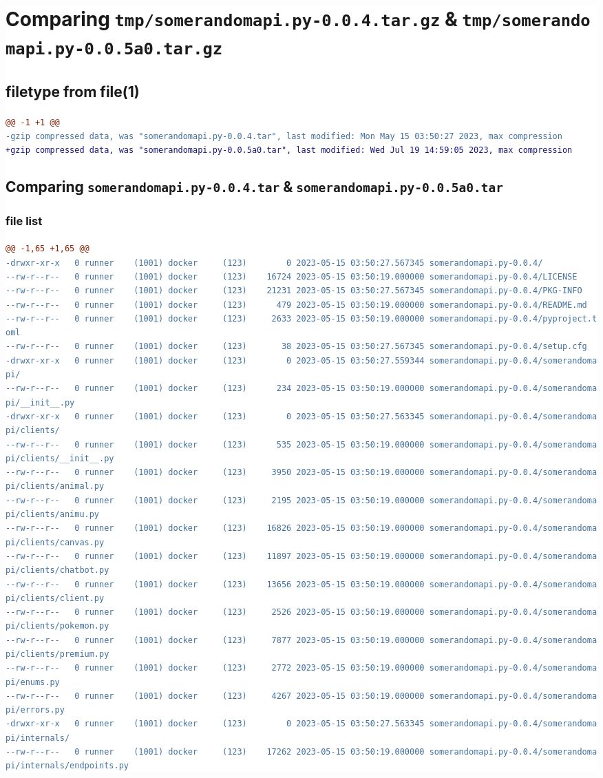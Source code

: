# Comparing `tmp/somerandomapi.py-0.0.4.tar.gz` & `tmp/somerandomapi.py-0.0.5a0.tar.gz`

## filetype from file(1)

```diff
@@ -1 +1 @@
-gzip compressed data, was "somerandomapi.py-0.0.4.tar", last modified: Mon May 15 03:50:27 2023, max compression
+gzip compressed data, was "somerandomapi.py-0.0.5a0.tar", last modified: Wed Jul 19 14:59:05 2023, max compression
```

## Comparing `somerandomapi.py-0.0.4.tar` & `somerandomapi.py-0.0.5a0.tar`

### file list

```diff
@@ -1,65 +1,65 @@
-drwxr-xr-x   0 runner    (1001) docker     (123)        0 2023-05-15 03:50:27.567345 somerandomapi.py-0.0.4/
--rw-r--r--   0 runner    (1001) docker     (123)    16724 2023-05-15 03:50:19.000000 somerandomapi.py-0.0.4/LICENSE
--rw-r--r--   0 runner    (1001) docker     (123)    21231 2023-05-15 03:50:27.567345 somerandomapi.py-0.0.4/PKG-INFO
--rw-r--r--   0 runner    (1001) docker     (123)      479 2023-05-15 03:50:19.000000 somerandomapi.py-0.0.4/README.md
--rw-r--r--   0 runner    (1001) docker     (123)     2633 2023-05-15 03:50:19.000000 somerandomapi.py-0.0.4/pyproject.toml
--rw-r--r--   0 runner    (1001) docker     (123)       38 2023-05-15 03:50:27.567345 somerandomapi.py-0.0.4/setup.cfg
-drwxr-xr-x   0 runner    (1001) docker     (123)        0 2023-05-15 03:50:27.559344 somerandomapi.py-0.0.4/somerandomapi/
--rw-r--r--   0 runner    (1001) docker     (123)      234 2023-05-15 03:50:19.000000 somerandomapi.py-0.0.4/somerandomapi/__init__.py
-drwxr-xr-x   0 runner    (1001) docker     (123)        0 2023-05-15 03:50:27.563345 somerandomapi.py-0.0.4/somerandomapi/clients/
--rw-r--r--   0 runner    (1001) docker     (123)      535 2023-05-15 03:50:19.000000 somerandomapi.py-0.0.4/somerandomapi/clients/__init__.py
--rw-r--r--   0 runner    (1001) docker     (123)     3950 2023-05-15 03:50:19.000000 somerandomapi.py-0.0.4/somerandomapi/clients/animal.py
--rw-r--r--   0 runner    (1001) docker     (123)     2195 2023-05-15 03:50:19.000000 somerandomapi.py-0.0.4/somerandomapi/clients/animu.py
--rw-r--r--   0 runner    (1001) docker     (123)    16826 2023-05-15 03:50:19.000000 somerandomapi.py-0.0.4/somerandomapi/clients/canvas.py
--rw-r--r--   0 runner    (1001) docker     (123)    11897 2023-05-15 03:50:19.000000 somerandomapi.py-0.0.4/somerandomapi/clients/chatbot.py
--rw-r--r--   0 runner    (1001) docker     (123)    13656 2023-05-15 03:50:19.000000 somerandomapi.py-0.0.4/somerandomapi/clients/client.py
--rw-r--r--   0 runner    (1001) docker     (123)     2526 2023-05-15 03:50:19.000000 somerandomapi.py-0.0.4/somerandomapi/clients/pokemon.py
--rw-r--r--   0 runner    (1001) docker     (123)     7877 2023-05-15 03:50:19.000000 somerandomapi.py-0.0.4/somerandomapi/clients/premium.py
--rw-r--r--   0 runner    (1001) docker     (123)     2772 2023-05-15 03:50:19.000000 somerandomapi.py-0.0.4/somerandomapi/enums.py
--rw-r--r--   0 runner    (1001) docker     (123)     4267 2023-05-15 03:50:19.000000 somerandomapi.py-0.0.4/somerandomapi/errors.py
-drwxr-xr-x   0 runner    (1001) docker     (123)        0 2023-05-15 03:50:27.563345 somerandomapi.py-0.0.4/somerandomapi/internals/
--rw-r--r--   0 runner    (1001) docker     (123)    17262 2023-05-15 03:50:19.000000 somerandomapi.py-0.0.4/somerandomapi/internals/endpoints.py
```
